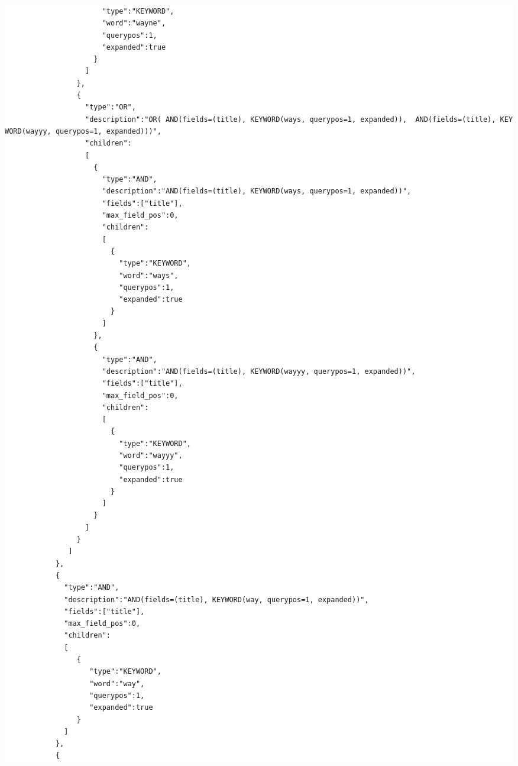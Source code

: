 ```
                       "type":"KEYWORD",
                       "word":"wayne",
                       "querypos":1,
                       "expanded":true
                     }
                   ]
                 },
                 {
                   "type":"OR",
                   "description":"OR( AND(fields=(title), KEYWORD(ways, querypos=1, expanded)),  AND(fields=(title), KEYWORD(wayyy, querypos=1, expanded)))",
                   "children":
                   [
                     {
                       "type":"AND",
                       "description":"AND(fields=(title), KEYWORD(ways, querypos=1, expanded))",
                       "fields":["title"],
                       "max_field_pos":0,
                       "children":
                       [
                         {
                           "type":"KEYWORD",
                           "word":"ways",
                           "querypos":1,
                           "expanded":true
                         }
                       ]
                     },
                     {
                       "type":"AND",
                       "description":"AND(fields=(title), KEYWORD(wayyy, querypos=1, expanded))",
                       "fields":["title"],
                       "max_field_pos":0,
                       "children":
                       [
                         {
                           "type":"KEYWORD",
                           "word":"wayyy",
                           "querypos":1,
                           "expanded":true
                         }
                       ]
                     }
                   ]
                 }
               ]
            },
            {
              "type":"AND",
              "description":"AND(fields=(title), KEYWORD(way, querypos=1, expanded))",
              "fields":["title"],
              "max_field_pos":0,
              "children":
              [
                 {
                    "type":"KEYWORD",
                    "word":"way",
                    "querypos":1,
                    "expanded":true
                 }
              ]
            },
            {
```